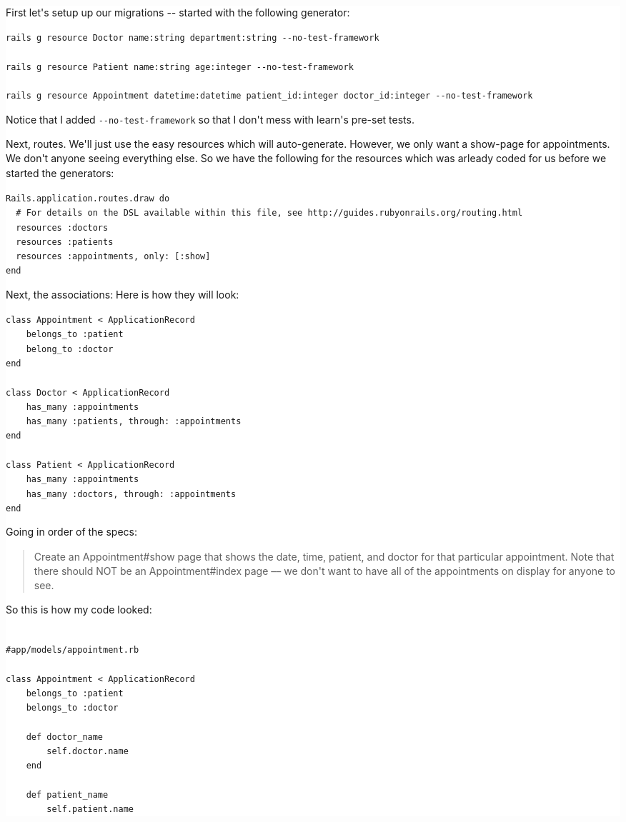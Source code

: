 First let's setup up our migrations -- started with the following generator: 
```
rails g resource Doctor name:string department:string --no-test-framework

rails g resource Patient name:string age:integer --no-test-framework

rails g resource Appointment datetime:datetime patient_id:integer doctor_id:integer --no-test-framework
```

Notice that I added `--no-test-framework` so that I don't mess with learn's pre-set tests.

Next, routes. We'll just use the easy resources which will auto-generate. 
However, we only want a show-page for appointments. We don't anyone seeing everything else. 
So we have the following for the resources which was arleady coded for us before we started the generators: 

```
Rails.application.routes.draw do
  # For details on the DSL available within this file, see http://guides.rubyonrails.org/routing.html
  resources :doctors
  resources :patients
  resources :appointments, only: [:show]
end
```

Next, the associations:
Here is how they will look: 
```
class Appointment < ApplicationRecord
    belongs_to :patient
    belong_to :doctor
end

class Doctor < ApplicationRecord
    has_many :appointments
    has_many :patients, through: :appointments
end

class Patient < ApplicationRecord
    has_many :appointments
    has_many :doctors, through: :appointments
end
```


Going in order of the specs: 

> Create an Appointment#show page that shows the date, time, patient, and doctor for that particular appointment. Note that there should NOT be an Appointment#index page –– we don't want to have all of the appointments on display for anyone to see.

So this is how my code looked: 

```

#app/models/appointment.rb

class Appointment < ApplicationRecord
    belongs_to :patient
    belongs_to :doctor

    def doctor_name
        self.doctor.name
    end

    def patient_name
        self.patient.name
```